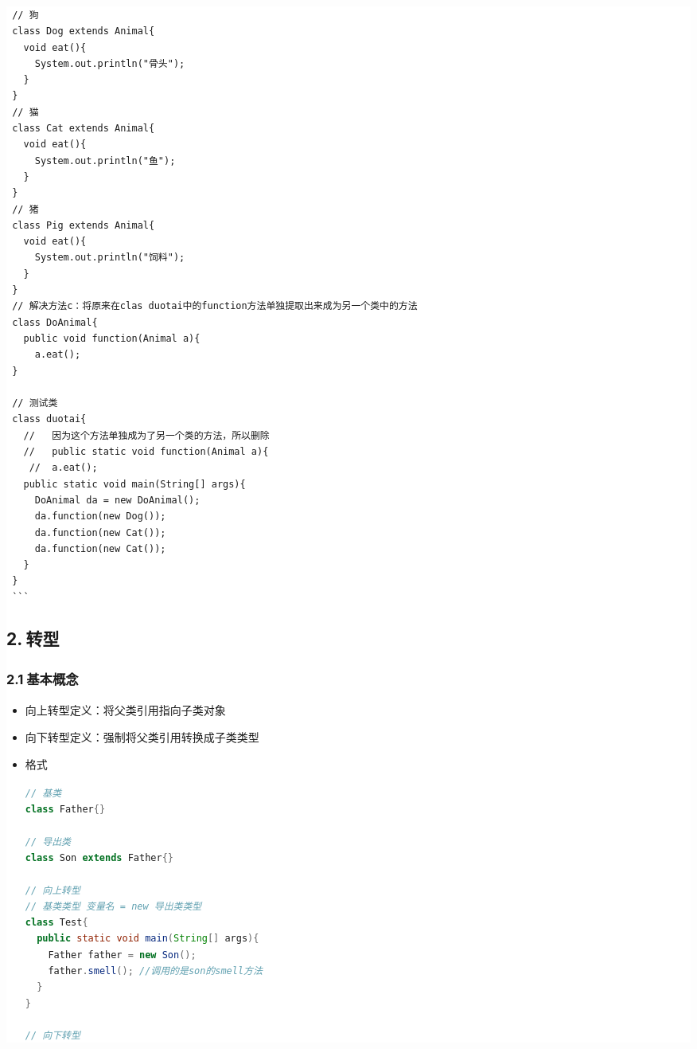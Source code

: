      //	狗
     class Dog extends Animal{
       void eat(){
         System.out.println("骨头");
       }
     }
     //	猫
     class Cat extends Animal{
       void eat(){
         System.out.println("鱼");
       }
     }
     //	猪
     class Pig extends Animal{
       void eat(){
         System.out.println("饲料");
       }
     }
     // 解决方法c：将原来在clas duotai中的function方法单独提取出来成为另一个类中的方法
     class DoAnimal{
       public void function(Animal a){
         a.eat();
     }
     
     // 测试类
     class duotai{
       //	因为这个方法单独成为了另一个类的方法，所以删除
       //	public static void function(Animal a){
       	//  a.eat();
       public static void main(String[] args){
         DoAnimal da = new DoAnimal();
         da.function(new Dog());
         da.function(new Cat());
         da.function(new Cat());
       }
     }
     ```

## 2. 转型

### 2.1 基本概念

- 向上转型定义：将父类引用指向子类对象

- 向下转型定义：强制将父类引用转换成子类类型

- 格式

  ```java
  // 基类
  class Father{}
  
  // 导出类
  class Son extends Father{}
  
  // 向上转型
  // 基类类型 变量名 = new 导出类类型
  class Test{
    public static void main(String[] args){
      Father father = new Son();
      father.smell(); //调用的是son的smell方法
    }
  }
  
  // 向下转型
  ```